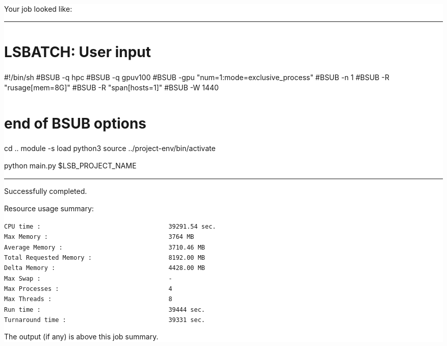 Your job looked like:

------------------------------------------------------------
# LSBATCH: User input
#!/bin/sh
#BSUB -q hpc
#BSUB -q gpuv100
#BSUB -gpu "num=1:mode=exclusive_process"
#BSUB -n 1
#BSUB -R "rusage[mem=8G]"
#BSUB -R "span[hosts=1]"
#BSUB -W 1440
# end of BSUB options
cd ..
module -s load python3
source ../project-env/bin/activate

python main.py $LSB_PROJECT_NAME


------------------------------------------------------------

Successfully completed.

Resource usage summary:

    CPU time :                                   39291.54 sec.
    Max Memory :                                 3764 MB
    Average Memory :                             3710.46 MB
    Total Requested Memory :                     8192.00 MB
    Delta Memory :                               4428.00 MB
    Max Swap :                                   -
    Max Processes :                              4
    Max Threads :                                8
    Run time :                                   39444 sec.
    Turnaround time :                            39331 sec.

The output (if any) is above this job summary.

